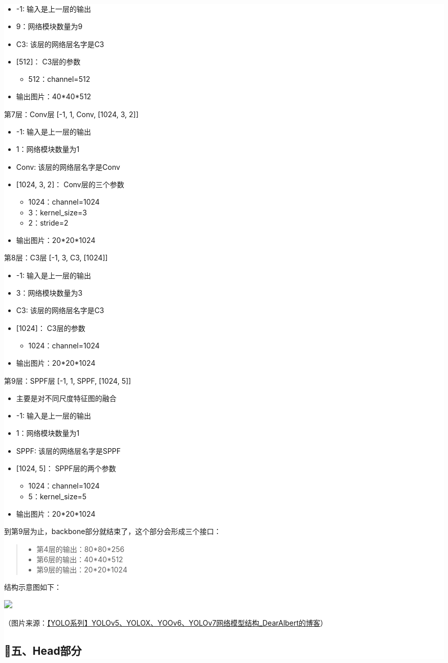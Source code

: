  *  -1: 输入是上一层的输出
 *  9：网络模块数量为9
 *  C3: 该层的网络层名字是C3
 *  \[512\]： C3层的参数
    
     *  512：channel=512
 *  输出图片：40\*40\*512

第7层：Conv层 \[-1, 1, Conv, \[1024, 3, 2\]\]

 *  -1: 输入是上一层的输出
 *  1：网络模块数量为1
 *  Conv: 该层的网络层名字是Conv
 *  \[1024, 3, 2\]： Conv层的三个参数
    
     *  1024：channel=1024
     *  3：kernel\_size=3
     *  2：stride=2
 *  输出图片：20\*20\*1024

 第8层：C3层 \[-1, 3, C3, \[1024\]\]

 *  -1: 输入是上一层的输出
 *  3：网络模块数量为3
 *  C3: 该层的网络层名字是C3
 *  \[1024\]： C3层的参数
    
     *  1024：channel=1024
 *  输出图片：20\*20\*1024

第9层：SPPF层 \[-1, 1, SPPF, \[1024, 5\]\]

 *  主要是对不同尺度特征图的融合
 *  -1: 输入是上一层的输出
 *  1：网络模块数量为1
 *  SPPF: 该层的网络层名字是SPPF
 *  \[1024, 5\]： SPPF层的两个参数
    
     *  1024：channel=1024
     *  5：kernel\_size=5
 *  输出图片：20\*20\*1024

到第9层为止，backbone部分就结束了，这个部分会形成三个接口：

>  *  第4层的输出：80\*80\*256
>  *  第6层的输出：40\*40\*512
>  *  第9层的输出：20\*20\*1024

结构示意图如下：

![](https://i-blog.csdnimg.cn/blog_migrate/c4506ec32760c32c0ac53417b6dd1670.png)

（图片来源：[【YOLO系列】YOLOv5、YOLOX、YOOv6、YOLOv7网络模型结构\_DearAlbert的博客][YOLO_YOLOv5_YOLOX_YOOv6_YOLOv7_DearAlbert]）

## 🚀五、Head部分 


[mirrors _ ultralytics _ yolov5 _ GitCode]: https://gitcode.net/mirrors/ultralytics/yolov5?utm_source=csdn_github_accelerator
[YOLOv5]: https://so.csdn.net/so/search?q=YOLOv5%E6%BA%90%E7%A0%81&spm=1001.2101.3001.7020
[YOLOv5_1]: https://blog.csdn.net/weixin_43334693/article/details/129356033?spm=1001.2014.3001.5501
[YOLOv5_2_detect.py]: https://blog.csdn.net/weixin_43334693/article/details/129349094?spm=1001.2014.3001.5501
[YOLOv5_3_train.py]: https://blog.csdn.net/weixin_43334693/article/details/129460666?spm=1001.2014.3001.5501
[YOLOv5_4_val_test_.py]: https://blog.csdn.net/weixin_43334693/article/details/129649553?spm=1001.2014.3001.5501
[YOLOv5_6_1_yolo.py]: https://blog.csdn.net/weixin_43334693/article/details/129803802?spm=1001.2014.3001.5501
[YOLOv5_7_2_common.py]: https://blog.csdn.net/weixin_43334693/article/details/129854764
[Link 1]: #%E5%89%8D%E8%A8%80
[Link 2]: #%E7%9B%AE%E5%BD%95%C2%A0
[YAML]: #%F0%9F%9A%80%E4%B8%80%E3%80%81%E4%BB%80%E4%B9%88%E6%98%AFYAML
[Link 3]: #%F0%9F%9A%80%E4%BA%8C%E3%80%81%E5%8F%82%E6%95%B0%E9%85%8D%E7%BD%AE
[Link 4]: #%F0%9F%9A%80%E4%B8%89%E3%80%81%E5%85%88%E9%AA%8C%E6%A1%86%E9%85%8D%E7%BD%AE
[backbone]: #%F0%9F%9A%80%E5%9B%9B%E3%80%81backbone%E9%83%A8%E5%88%86
[Head]: #%C2%A0%F0%9F%9A%80%E4%BA%94%E3%80%81Head%E9%83%A8%E5%88%86
[Link 5]: #%F0%9F%9A%80%E5%85%AD%E3%80%81%E6%95%B4%E4%BD%93%E6%A8%A1%E5%9E%8B%C2%A0%E2%80%8B%E7%BC%96%E8%BE%91
[YOLOv5s_YOLOv5m_YOLOv5l_YOLOv5x]: #%F0%9F%9A%80%E4%B8%83%E3%80%81YOLOv5s%E3%80%81YOLOv5m%E3%80%81YOLOv5l%E3%80%81YOLOv5x%E5%AF%B9%E6%AF%94
[YOLO_YOLOv5_YOLOX_YOOv6_YOLOv7_DearAlbert]: https://blog.csdn.net/qq_39770163/article/details/126858001?ops_request_misc=%257B%2522request%255Fid%2522%253A%2522167948414416800197098279%2522%252C%2522scm%2522%253A%252220140713.130102334.pc%255Fall.%2522%257D&request_id=167948414416800197098279&biz_id=0&utm_medium=distribute.pc_search_result.none-task-blog-2~all~first_rank_ecpm_v1~rank_v31_ecpm-21-126858001-null-null.142%5Ev76%5Epc_search_v2,201%5Ev4%5Eadd_ask,239%5Ev2%5Einsert_chatgpt&utm_term=yolov5%E7%BD%91%E7%BB%9C%E7%BB%93%E6%9E%84&spm=1018.2226.3001.4187
[CSDN_YOLOv5_v7_v8_yaml_YOLO_-CSDN]: https://yolov5.blog.csdn.net/article/details/129216131?spm=1001.2014.3001.5502
